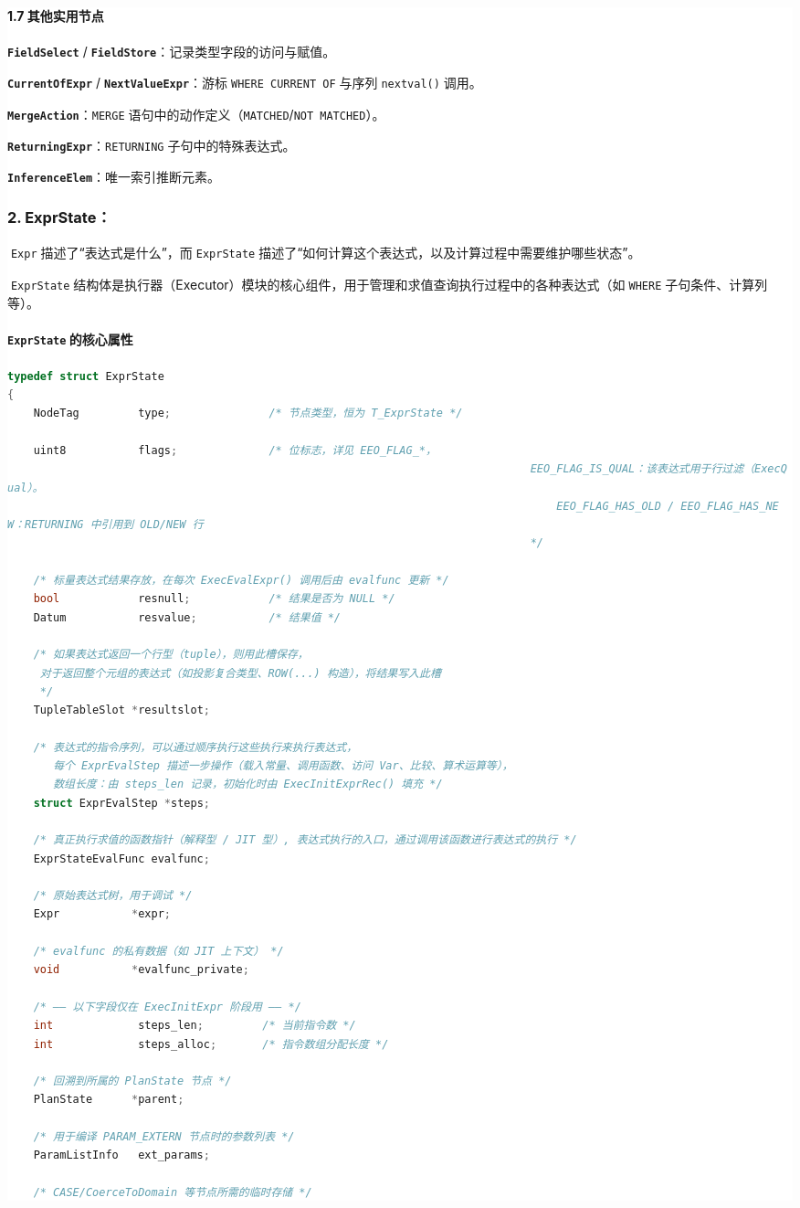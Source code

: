 #### 1.7 其他实用节点

**`FieldSelect`** / **`FieldStore`**：记录类型字段的访问与赋值。

**`CurrentOfExpr`** / **`NextValueExpr`**：游标 `WHERE CURRENT OF` 与序列 `nextval()` 调用。

**`MergeAction`**：`MERGE` 语句中的动作定义（`MATCHED`/`NOT MATCHED`）。

**`ReturningExpr`**：`RETURNING` 子句中的特殊表达式。

**`InferenceElem`**：唯一索引推断元素。



### 2. ExprState：

​	`Expr` 描述了“表达式是什么”，而 `ExprState` 描述了“如何计算这个表达式，以及计算过程中需要维护哪些状态”。

​	`ExprState` 结构体是执行器（Executor）模块的核心组件，用于管理和求值查询执行过程中的各种表达式（如 `WHERE` 子句条件、计算列等）。

#### `ExprState` 的核心属性

```c
typedef struct ExprState
{
    NodeTag         type;               /* 节点类型，恒为 T_ExprState */

    uint8           flags;              /* 位标志，详见 EEO_FLAG_*，
    																			EEO_FLAG_IS_QUAL：该表达式用于行过滤（ExecQual）。
																					EEO_FLAG_HAS_OLD / EEO_FLAG_HAS_NEW：RETURNING 中引用到 OLD/NEW 行
																				*/

    /* 标量表达式结果存放，在每次 ExecEvalExpr() 调用后由 evalfunc 更新 */
    bool            resnull;            /* 结果是否为 NULL */
    Datum           resvalue;           /* 结果值 */

    /* 如果表达式返回一个行型（tuple），则用此槽保存，
     对于返回整个元组的表达式（如投影复合类型、ROW(...) 构造），将结果写入此槽
     */
    TupleTableSlot *resultslot;

    /* 表达式的指令序列，可以通过顺序执行这些执行来执行表达式，
       每个 ExprEvalStep 描述一步操作（载入常量、调用函数、访问 Var、比较、算术运算等），
       数组长度：由 steps_len 记录，初始化时由 ExecInitExprRec() 填充 */
    struct ExprEvalStep *steps;

    /* 真正执行求值的函数指针（解释型 / JIT 型）, 表达式执行的入口，通过调用该函数进行表达式的执行 */
    ExprStateEvalFunc evalfunc;

    /* 原始表达式树，用于调试 */
    Expr           *expr;

    /* evalfunc 的私有数据（如 JIT 上下文） */
    void           *evalfunc_private;

    /* —— 以下字段仅在 ExecInitExpr 阶段用 —— */
    int             steps_len;         /* 当前指令数 */
    int             steps_alloc;       /* 指令数组分配长度 */

    /* 回溯到所属的 PlanState 节点 */
    PlanState      *parent;

    /* 用于编译 PARAM_EXTERN 节点时的参数列表 */
    ParamListInfo   ext_params;

    /* CASE/CoerceToDomain 等节点所需的临时存储 */
```